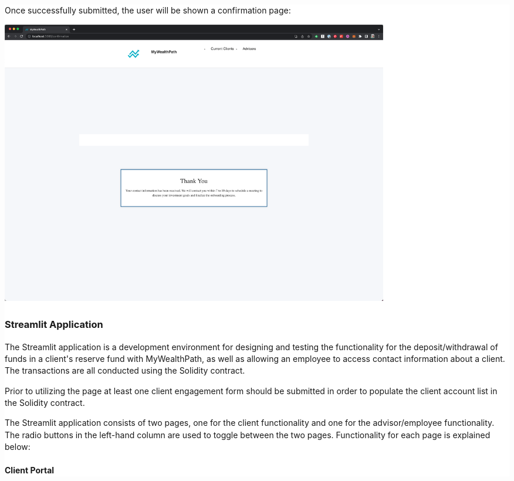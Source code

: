 Once successfully submitted, the user will be shown a confirmation page:

<img src="Images/confirmation.png" height=75% width=75%>

### Streamlit Application

The Streamlit application is a development environment for designing and testing the functionality for the deposit/withdrawal of funds in a client's reserve fund with MyWealthPath, as well as allowing an employee to access contact information about a client. The transactions are all conducted using the Solidity contract.

Prior to utilizing the page at least one client engagement form should be submitted in order to populate the client account list in the Solidity contract.

The Streamlit application consists of two pages, one for the client functionality and one for the advisor/employee functionality. The radio buttons in the left-hand column are used to toggle between the two pages. Functionality for each page is explained below:

#### Client Portal
